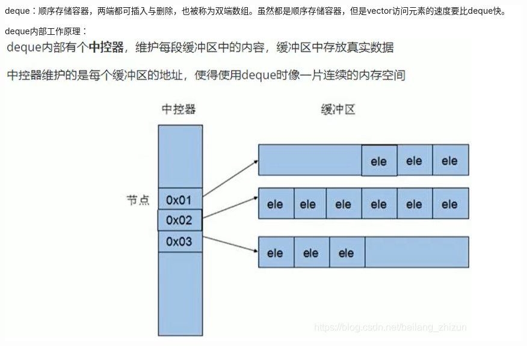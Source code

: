 deque：顺序存储容器，两端都可插入与删除，也被称为双端数组。虽然都是顺序存储容器，但是vector访问元素的速度要比deque快。

deque内部工作原理：![img](mdpic/常用函数/watermark,type_ZmFuZ3poZW5naGVpdGk,shadow_10,text_aHR0cHM6Ly9ibG9nLmNzZG4ubmV0L2JhaWxhbmdfemhpenVu,size_16,color_FFFFFF,t_70-1678808916682-12.png)
